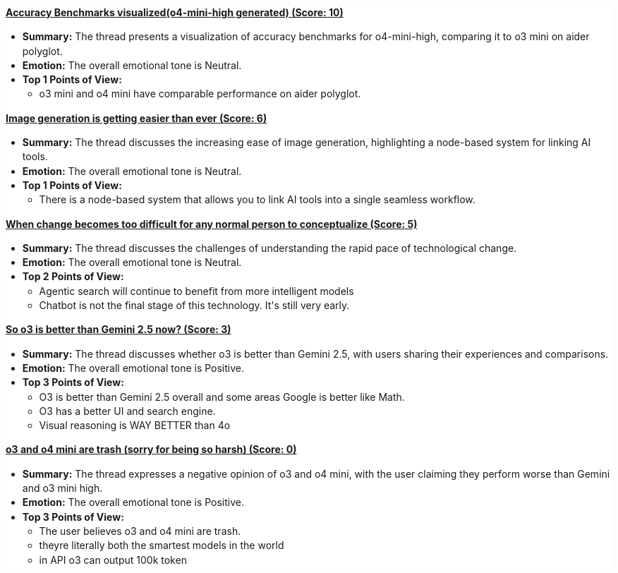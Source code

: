 **[Accuracy Benchmarks visualized(o4-mini-high generated) (Score: 10)](https://i.redd.it/l0jtoybhs8ve1.jpeg)**
*   **Summary:** The thread presents a visualization of accuracy benchmarks for o4-mini-high, comparing it to o3 mini on aider polyglot.
*   **Emotion:** The overall emotional tone is Neutral.
*   **Top 1 Points of View:**
    *   o3 mini and o4 mini have comparable performance on aider polyglot.

**[Image generation is getting easier than ever (Score: 6)](https://v.redd.it/aw7xq58v39ve1)**
*   **Summary:** The thread discusses the increasing ease of image generation, highlighting a node-based system for linking AI tools.
*   **Emotion:** The overall emotional tone is Neutral.
*   **Top 1 Points of View:**
    *   There is a node-based system that allows you to link AI tools into a single seamless workflow.

**[When change becomes too difficult for any normal person to conceptualize (Score: 5)](https://www.reddit.com/r/singularity/comments/1k0tg8b/when_change_becomes_too_difficult_for_any_normal/)**
*   **Summary:** The thread discusses the challenges of understanding the rapid pace of technological change.
*   **Emotion:** The overall emotional tone is Neutral.
*   **Top 2 Points of View:**
    *   Agentic search will continue to benefit from more intelligent models
    *   Chatbot is not the final stage of this technology. It's still very early.

**[So o3 is better than Gemini 2.5 now? (Score: 3)](https://www.reddit.com/r/singularity/comhttps://www.reddit.com/r/singularity/comments/1k0tg8b/when_change_becomes_too_difficult_for_any_normal/ments/1k0tuwm/so_o3_is_better_than_gemini_25_now/)**
*   **Summary:** The thread discusses whether o3 is better than Gemini 2.5, with users sharing their experiences and comparisons.
*   **Emotion:** The overall emotional tone is Positive.
*   **Top 3 Points of View:**
    *   O3 is better than Gemini 2.5 overall and some areas Google is better like Math.
    *   O3 has a better UI and search engine.
    *   Visual reasoning is WAY BETTER than 4o

**[o3 and o4 mini are trash (sorry for being so harsh) (Score: 0)](https://www.reddit.com/r/singularity/comments/1k0s4gt/o3_and_o4_mini_are_trash_sorry_for_being_so_harsh/)**
*   **Summary:** The thread expresses a negative opinion of o3 and o4 mini, with the user claiming they perform worse than Gemini and o3 mini high.
*   **Emotion:** The overall emotional tone is Positive.
*   **Top 3 Points of View:**
    *   The user believes o3 and o4 mini are trash.
    *   theyre literally both the smartest models in the world
    *   in API o3 can output 100k token
